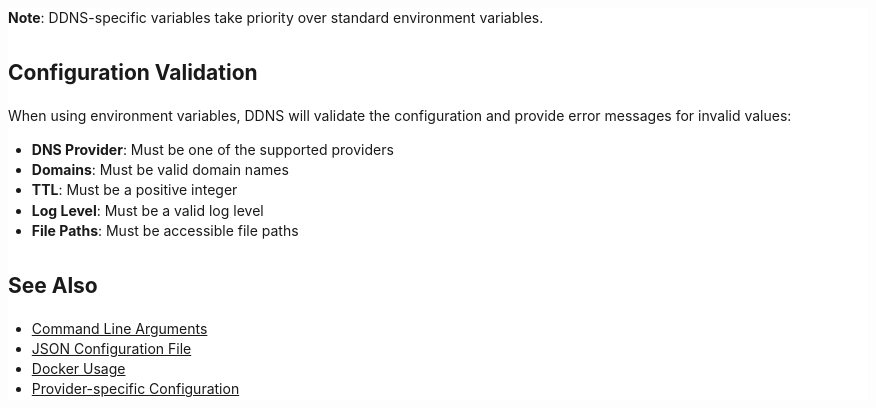 **Note**: DDNS-specific variables take priority over standard environment variables.

## Configuration Validation

When using environment variables, DDNS will validate the configuration and provide error messages for invalid values:

- **DNS Provider**: Must be one of the supported providers
- **Domains**: Must be valid domain names
- **TTL**: Must be a positive integer
- **Log Level**: Must be a valid log level
- **File Paths**: Must be accessible file paths

## See Also

- [Command Line Arguments](cli.en.md)
- [JSON Configuration File](json.en.md)
- [Docker Usage](docker.en.md)
- [Provider-specific Configuration](providers/)
